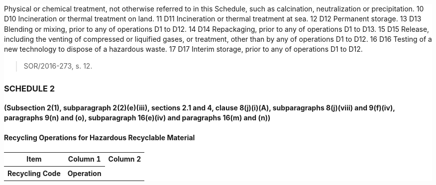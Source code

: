 <td>Physical or chemical treatment, not otherwise referred to in this Schedule, such as calcination, neutralization or precipitation.</td>
</tr>
<tr>
<td>10</td>
<td>D10</td>
<td>Incineration or thermal treatment on land.</td>
</tr>
<tr>
<td>11</td>
<td>D11</td>
<td>Incineration or thermal treatment at sea.</td>
</tr>
<tr>
<td>12</td>
<td>D12</td>
<td>Permanent storage.</td>
</tr>
<tr>
<td>13</td>
<td>D13</td>
<td>Blending or mixing, prior to any of operations D1 to D12.</td>
</tr>
<tr>
<td>14</td>
<td>D14</td>
<td>Repackaging, prior to any of operations D1 to D13.</td>
</tr>
<tr>
<td>15</td>
<td>D15</td>
<td>Release, including the venting of compressed or liquified gases, or treatment, other than by any of operations D1 to D12.</td>
</tr>
<tr>
<td>16</td>
<td>D16</td>
<td>Testing of a new technology to dispose of a hazardous waste.</td>
</tr>
<tr>
<td>17</td>
<td>D17</td>
<td>Interim storage, prior to any of operations D1 to D12.</td>
</tr>
</table>

> SOR/2016-273, s. 12.




### **SCHEDULE 2** 
**(Subsection 2(1), subparagraph 2(2)(e)(iii), sections 2.1 and 4, clause 8(j)(i)(A), subparagraphs 8(j)(viii) and 9(f)(iv), paragraphs 9(n) and (o), subparagraph 16(e)(iv) and paragraphs 16(m) and (n))**
<table>
<h4>Recycling Operations for Hazardous Recyclable Material</h4>
<tr>
<th>Item</th>
<th>Column 1</th>
<th>Column 2</th>
</tr>
<tr>
<th>Recycling Code</th>
<th>Operation</th>